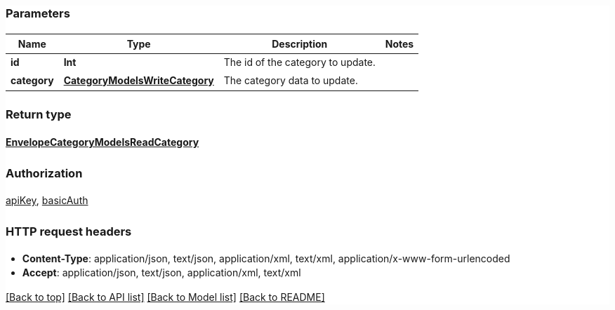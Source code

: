 ### Parameters

Name | Type | Description  | Notes
------------- | ------------- | ------------- | -------------
 **id** | **Int** | The id of the category to update. | 
 **category** | [**CategoryModelsWriteCategory**](CategoryModelsWriteCategory.md) | The category data to update. | 

### Return type

[**EnvelopeCategoryModelsReadCategory**](EnvelopeCategoryModelsReadCategory.md)

### Authorization

[apiKey](../README.md#apiKey), [basicAuth](../README.md#basicAuth)

### HTTP request headers

 - **Content-Type**: application/json, text/json, application/xml, text/xml, application/x-www-form-urlencoded
 - **Accept**: application/json, text/json, application/xml, text/xml

[[Back to top]](#) [[Back to API list]](../README.md#documentation-for-api-endpoints) [[Back to Model list]](../README.md#documentation-for-models) [[Back to README]](../README.md)

